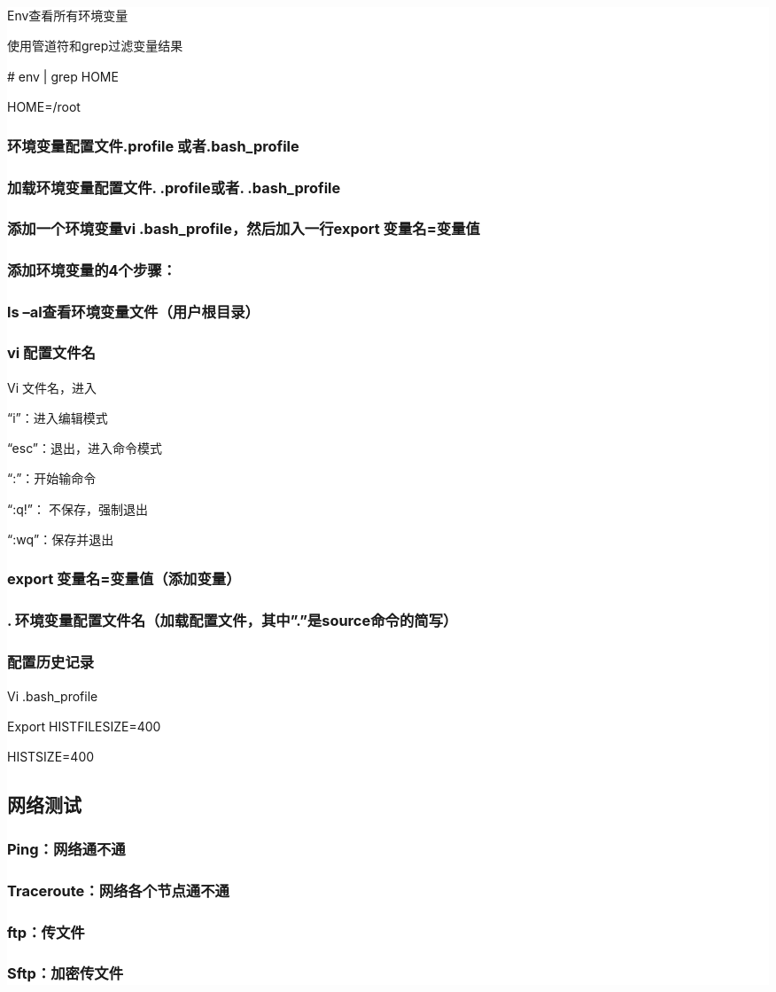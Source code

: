 Env查看所有环境变量

使用管道符和grep过滤变量结果

\# env | grep HOME

HOME=/root

### 环境变量配置文件.profile 或者.bash\_profile

### 加载环境变量配置文件. .profile或者. .bash\_profile

### 添加一个环境变量vi .bash\_profile，然后加入一行export 变量名=变量值

### 添加环境变量的4个步骤：

### ls –al查看环境变量文件（用户根目录）

### vi 配置文件名

Vi 文件名，进入

“i”：进入编辑模式

“esc”：退出，进入命令模式

“:”：开始输命令

“:q!”： 不保存，强制退出

“:wq”：保存并退出

### export 变量名=变量值（添加变量）

### . 环境变量配置文件名（加载配置文件，其中”.”是source命令的简写）

### 配置历史记录

Vi .bash\_profile

Export HISTFILESIZE=400

HISTSIZE=400

网络测试
--------

### Ping：网络通不通

### Traceroute：网络各个节点通不通

### ftp：传文件

### Sftp：加密传文件
